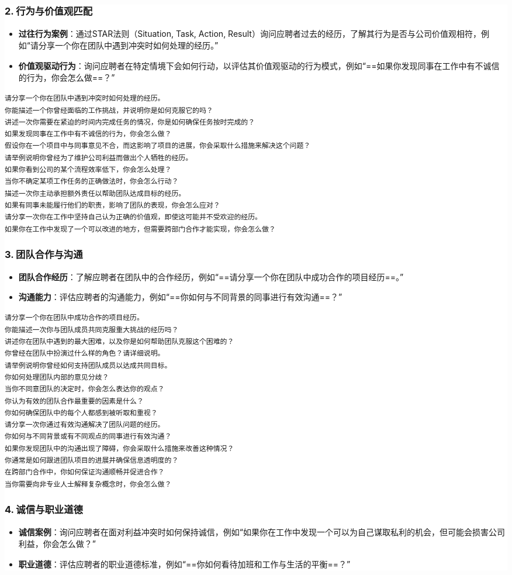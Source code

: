 ### 2. 行为与价值观匹配

- **过往行为案例**：通过STAR法则（Situation, Task, Action, Result）询问应聘者过去的经历，了解其行为是否与公司价值观相符，例如“请分享一个你在团队中遇到冲突时如何处理的经历。”
    
- **价值观驱动行为**：询问应聘者在特定情境下会如何行动，以评估其价值观驱动的行为模式，例如“==如果你发现同事在工作中有不诚信的行为，你会怎么做==？”


```
请分享一个你在团队中遇到冲突时如何处理的经历。 
你能描述一个你曾经面临的工作挑战，并说明你是如何克服它的吗？ 
讲述一次你需要在紧迫的时间内完成任务的情况，你是如何确保任务按时完成的？ 
如果发现同事在工作中有不诚信的行为，你会怎么做？ 
假设你在一个项目中与同事意见不合，而这影响了项目的进展，你会采取什么措施来解决这个问题？ 
请举例说明你曾经为了维护公司利益而做出个人牺牲的经历。 
如果你看到公司的某个流程效率低下，你会怎么处理？ 
当你不确定某项工作任务的正确做法时，你会怎么行动？ 
描述一次你主动承担额外责任以帮助团队达成目标的经历。
如果有同事未能履行他们的职责，影响了团队的表现，你会怎么应对？ 
请分享一次你在工作中坚持自己认为正确的价值观，即使这可能并不受欢迎的经历。 
如果你在工作中发现了一个可以改进的地方，但需要跨部门合作才能实现，你会怎么做？
```
### 3. 团队合作与沟通

- **团队合作经历**：了解应聘者在团队中的合作经历，例如“==请分享一个你在团队中成功合作的项目经历==。”
    
- **沟通能力**：评估应聘者的沟通能力，例如“==你如何与不同背景的同事进行有效沟通==？”


> 
```
请分享一个你在团队中成功合作的项目经历。 
你能描述一次你与团队成员共同克服重大挑战的经历吗？ 
讲述你在团队中遇到的最大困难，以及你是如何帮助团队克服这个困难的？ 
你曾经在团队中扮演过什么样的角色？请详细说明。 
请举例说明你曾经如何支持团队成员以达成共同目标。 
你如何处理团队内部的意见分歧？ 
当你不同意团队的决定时，你会怎么表达你的观点？ 
你认为有效的团队合作最重要的因素是什么？ 
你如何确保团队中的每个人都感到被听取和重视？ 
请分享一次你通过有效沟通解决了团队问题的经历。 
你如何与不同背景或有不同观点的同事进行有效沟通？ 
如果你发现团队中的沟通出现了障碍，你会采取什么措施来改善这种情况？ 
你通常是如何跟进团队项目的进展并确保信息透明度的？ 
在跨部门合作中，你如何保证沟通顺畅并促进合作？ 
当你需要向非专业人士解释复杂概念时，你会怎么做？
```


### 4. 诚信与职业道德

- **诚信案例**：询问应聘者在面对利益冲突时如何保持诚信，例如“如果你在工作中发现一个可以为自己谋取私利的机会，但可能会损害公司利益，你会怎么做？”
    
- **职业道德**：评估应聘者的职业道德标准，例如“==你如何看待加班和工作与生活的平衡==？”
    
